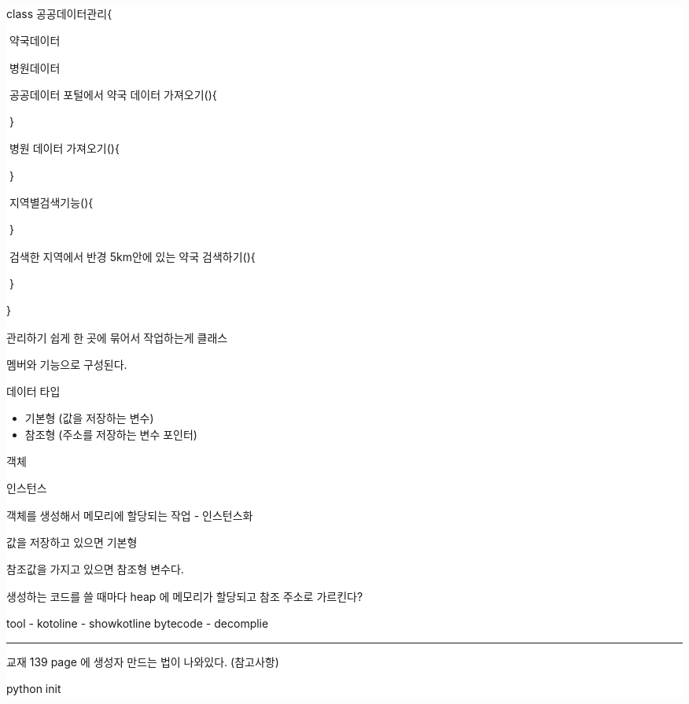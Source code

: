 
class 공공데이터관리{

​	약국데이터

​	병원데이터

​	공공데이터 포털에서 약국 데이터 가져오기(){

​	}

​	병원 데이터 가져오기(){

​	}

​	지역별검색기능(){

​	}

​	검색한 지역에서 반경 5km안에 있는 약국 검색하기(){

​	}



}



관리하기 쉽게 한 곳에 묶어서 작업하는게 클래스

멤버와 기능으로 구성된다.



데이터 타입

* 기본형 (값을 저장하는 변수)
* 참조형 (주소를 저장하는 변수 포인터)



객체

인스턴스



객체를 생성해서 메모리에 할당되는 작업 - 인스턴스화



값을 저장하고 있으면 기본형

참조값을 가지고 있으면 참조형 변수다. 



생성하는 코드를 쓸 때마다 heap 에 메모리가 할당되고 참조 주소로 가르킨다?



tool - kotoline - showkotline bytecode - decomplie



----

교재 139 page 에 생성자 만드는 법이 나와있다. (참고사항)

python init
